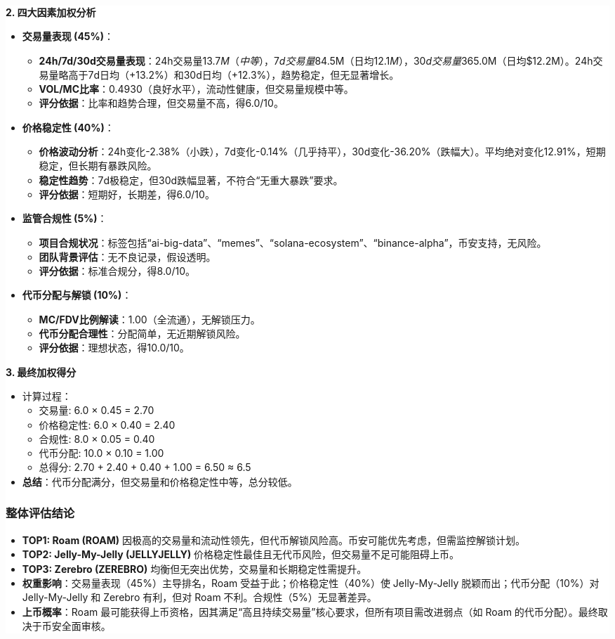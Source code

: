 **2. 四大因素加权分析**
- **交易量表现 (45%)**：
  - **24h/7d/30d交易量表现**：24h交易量$13.7M（中等），7d交易量$84.5M（日均$12.1M），30d交易量$365.0M（日均$12.2M）。24h交易量略高于7d日均（+13.2%）和30d日均（+12.3%），趋势稳定，但无显著增长。
  - **VOL/MC比率**：0.4930（良好水平），流动性健康，但交易量规模中等。
  - **评分依据**：比率和趋势合理，但交易量不高，得6.0/10。

- **价格稳定性 (40%)**：
  - **价格波动分析**：24h变化-2.38%（小跌），7d变化-0.14%（几乎持平），30d变化-36.20%（跌幅大）。平均绝对变化12.91%，短期稳定，但长期有暴跌风险。
  - **稳定性趋势**：7d极稳定，但30d跌幅显著，不符合“无重大暴跌”要求。
  - **评分依据**：短期好，长期差，得6.0/10。

- **监管合规性 (5%)**：
  - **项目合规状况**：标签包括“ai-big-data”、“memes”、“solana-ecosystem”、“binance-alpha”，币安支持，无风险。
  - **团队背景评估**：无不良记录，假设透明。
  - **评分依据**：标准合规分，得8.0/10。

- **代币分配与解锁 (10%)**：
  - **MC/FDV比例解读**：1.00（全流通），无解锁压力。
  - **代币分配合理性**：分配简单，无近期解锁风险。
  - **评分依据**：理想状态，得10.0/10。

**3. 最终加权得分**
- 计算过程：
  - 交易量: 6.0 × 0.45 = 2.70
  - 价格稳定性: 6.0 × 0.40 = 2.40
  - 合规性: 8.0 × 0.05 = 0.40
  - 代币分配: 10.0 × 0.10 = 1.00
  - 总得分: 2.70 + 2.40 + 0.40 + 1.00 = 6.50 ≈ 6.5
- **总结**：代币分配满分，但交易量和价格稳定性中等，总分较低。

### 整体评估结论
- **TOP1: Roam (ROAM)** 因极高的交易量和流动性领先，但代币解锁风险高。币安可能优先考虑，但需监控解锁计划。
- **TOP2: Jelly-My-Jelly (JELLYJELLY)** 价格稳定性最佳且无代币风险，但交易量不足可能阻碍上币。
- **TOP3: Zerebro (ZEREBRO)** 均衡但无突出优势，交易量和长期稳定性需提升。
- **权重影响**：交易量表现（45%）主导排名，Roam 受益于此；价格稳定性（40%）使 Jelly-My-Jelly 脱颖而出；代币分配（10%）对 Jelly-My-Jelly 和 Zerebro 有利，但对 Roam 不利。合规性（5%）无显著差异。
- **上币概率**：Roam 最可能获得上币资格，因其满足“高且持续交易量”核心要求，但所有项目需改进弱点（如 Roam 的代币分配）。最终取决于币安全面审核。